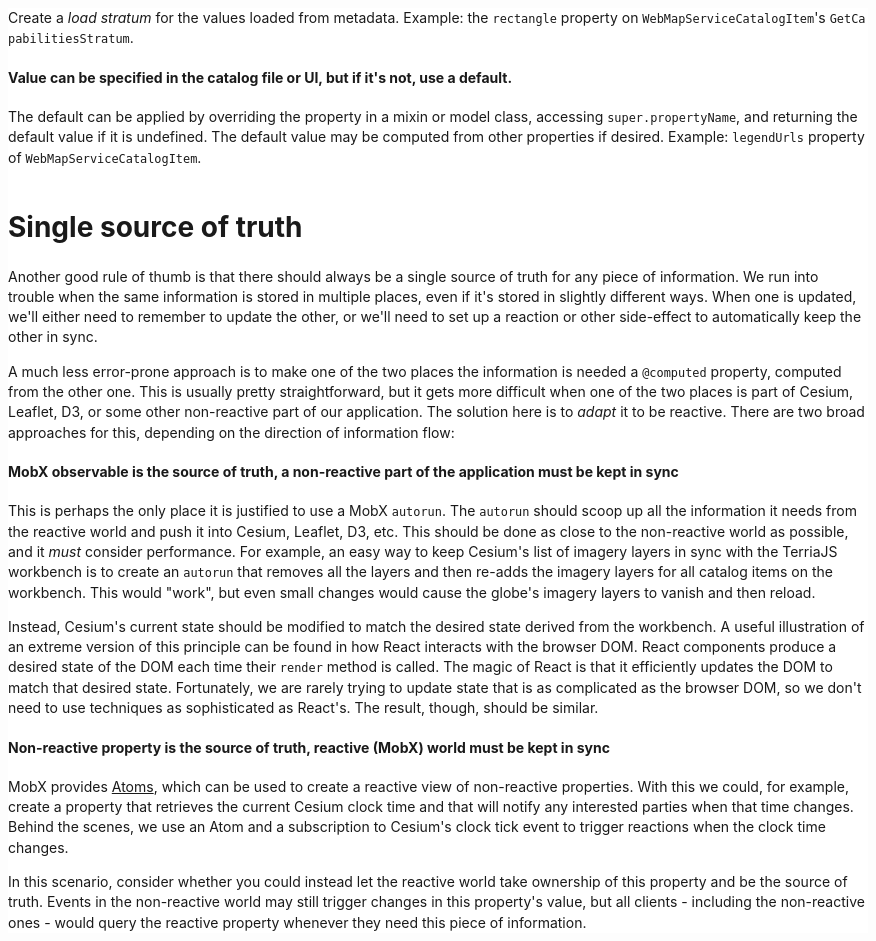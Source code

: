 Create a _load stratum_ for the values loaded from metadata. Example: the `rectangle` property on `WebMapServiceCatalogItem`'s `GetCapabilitiesStratum`.

#### Value can be specified in the catalog file or UI, but if it's not, use a default.

The default can be applied by overriding the property in a mixin or model class, accessing `super.propertyName`, and returning the default value if it is undefined. The default value may be computed from other properties if desired. Example: `legendUrls` property of `WebMapServiceCatalogItem`.

# Single source of truth

Another good rule of thumb is that there should always be a single source of truth for any piece of information. We run into trouble when the same information is stored in multiple places, even if it's stored in slightly different ways. When one is updated, we'll either need to remember to update the other, or we'll need to set up a reaction or other side-effect to automatically keep the other in sync.

A much less error-prone approach is to make one of the two places the information is needed a `@computed` property, computed from the other one. This is usually pretty straightforward, but it gets more difficult when one of the two places is part of Cesium, Leaflet, D3, or some other non-reactive part of our application. The solution here is to _adapt_ it to be reactive. There are two broad approaches for this, depending on the direction of information flow:

#### MobX observable is the source of truth, a non-reactive part of the application must be kept in sync

This is perhaps the only place it is justified to use a MobX `autorun`. The `autorun` should scoop up all the information it needs from the reactive world and push it into Cesium, Leaflet, D3, etc. This should be done as close to the non-reactive world as possible, and it _must_ consider performance. For example, an easy way to keep Cesium's list of imagery layers in sync with the TerriaJS workbench is to create an `autorun` that removes all the layers and then re-adds the imagery layers for all catalog items on the workbench. This would "work", but even small changes would cause the globe's imagery layers to vanish and then reload.

Instead, Cesium's current state should be modified to match the desired state derived from the workbench. A useful illustration of an extreme version of this principle can be found in how React interacts with the browser DOM. React components produce a desired state of the DOM each time their `render` method is called. The magic of React is that it efficiently updates the DOM to match that desired state. Fortunately, we are rarely trying to update state that is as complicated as the browser DOM, so we don't need to use techniques as sophisticated as React's. The result, though, should be similar.

#### Non-reactive property is the source of truth, reactive (MobX) world must be kept in sync

MobX provides [Atoms](https://mobx.js.org/refguide/extending.html), which can be used to create a reactive view of non-reactive properties. With this we could, for example, create a property that retrieves the current Cesium clock time and that will notify any interested parties when that time changes. Behind the scenes, we use an Atom and a subscription to Cesium's clock tick event to trigger reactions when the clock time changes.

In this scenario, consider whether you could instead let the reactive world take ownership of this property and be the source of truth. Events in the non-reactive world may still trigger changes in this property's value, but all clients - including the non-reactive ones - would query the reactive property whenever they need this piece of information.
